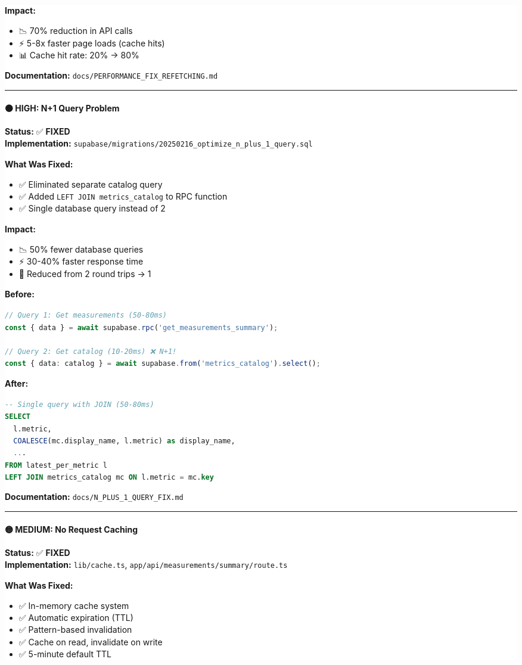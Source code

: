 **Impact:**
- 📉 70% reduction in API calls
- ⚡ 5-8x faster page loads (cache hits)
- 📊 Cache hit rate: 20% → 80%

**Documentation:** `docs/PERFORMANCE_FIX_REFETCHING.md`

---

#### 🟠 HIGH: N+1 Query Problem
**Status:** ✅ **FIXED**  
**Implementation:** `supabase/migrations/20250216_optimize_n_plus_1_query.sql`

**What Was Fixed:**
- ✅ Eliminated separate catalog query
- ✅ Added `LEFT JOIN metrics_catalog` to RPC function
- ✅ Single database query instead of 2

**Impact:**
- 📉 50% fewer database queries
- ⚡ 30-40% faster response time
- 🔄 Reduced from 2 round trips → 1

**Before:**
```typescript
// Query 1: Get measurements (50-80ms)
const { data } = await supabase.rpc('get_measurements_summary');

// Query 2: Get catalog (10-20ms) ❌ N+1!
const { data: catalog } = await supabase.from('metrics_catalog').select();
```

**After:**
```sql
-- Single query with JOIN (50-80ms)
SELECT 
  l.metric,
  COALESCE(mc.display_name, l.metric) as display_name,
  ...
FROM latest_per_metric l
LEFT JOIN metrics_catalog mc ON l.metric = mc.key
```

**Documentation:** `docs/N_PLUS_1_QUERY_FIX.md`

---

#### 🟡 MEDIUM: No Request Caching
**Status:** ✅ **FIXED**  
**Implementation:** `lib/cache.ts`, `app/api/measurements/summary/route.ts`

**What Was Fixed:**
- ✅ In-memory cache system
- ✅ Automatic expiration (TTL)
- ✅ Pattern-based invalidation
- ✅ Cache on read, invalidate on write
- ✅ 5-minute default TTL
